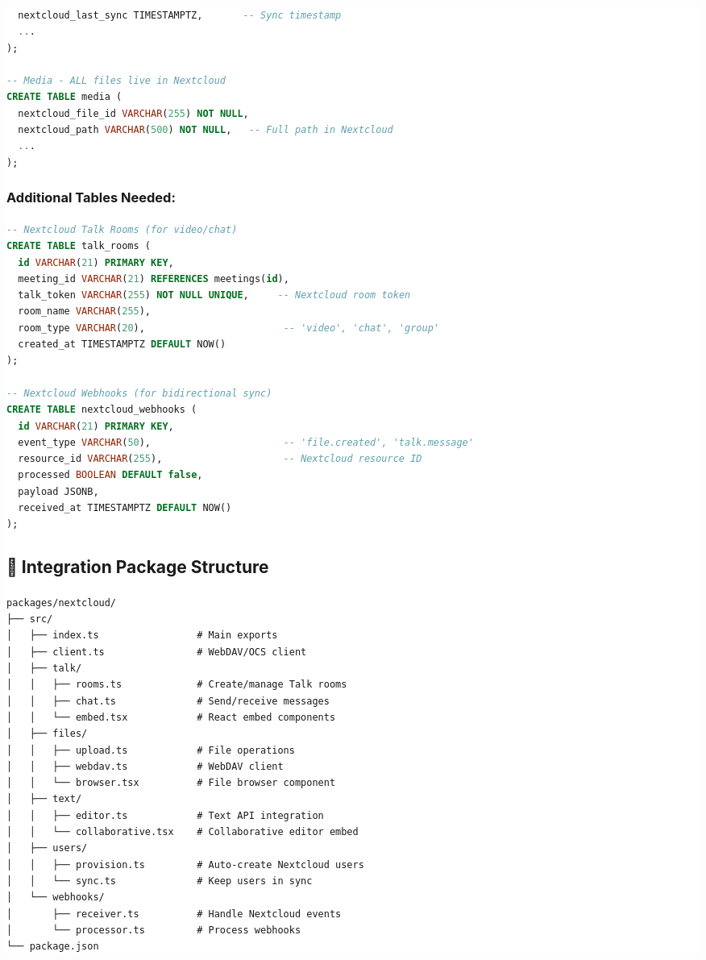 ```sql
  nextcloud_last_sync TIMESTAMPTZ,       -- Sync timestamp
  ...
);

-- Media - ALL files live in Nextcloud
CREATE TABLE media (
  nextcloud_file_id VARCHAR(255) NOT NULL,
  nextcloud_path VARCHAR(500) NOT NULL,   -- Full path in Nextcloud
  ...
);
```

### Additional Tables Needed:

```sql
-- Nextcloud Talk Rooms (for video/chat)
CREATE TABLE talk_rooms (
  id VARCHAR(21) PRIMARY KEY,
  meeting_id VARCHAR(21) REFERENCES meetings(id),
  talk_token VARCHAR(255) NOT NULL UNIQUE,     -- Nextcloud room token
  room_name VARCHAR(255),
  room_type VARCHAR(20),                        -- 'video', 'chat', 'group'
  created_at TIMESTAMPTZ DEFAULT NOW()
);

-- Nextcloud Webhooks (for bidirectional sync)
CREATE TABLE nextcloud_webhooks (
  id VARCHAR(21) PRIMARY KEY,
  event_type VARCHAR(50),                       -- 'file.created', 'talk.message'
  resource_id VARCHAR(255),                     -- Nextcloud resource ID
  processed BOOLEAN DEFAULT false,
  payload JSONB,
  received_at TIMESTAMPTZ DEFAULT NOW()
);
```

## 🔌 Integration Package Structure

```
packages/nextcloud/
├── src/
│   ├── index.ts                 # Main exports
│   ├── client.ts                # WebDAV/OCS client
│   ├── talk/
│   │   ├── rooms.ts             # Create/manage Talk rooms
│   │   ├── chat.ts              # Send/receive messages  
│   │   └── embed.tsx            # React embed components
│   ├── files/
│   │   ├── upload.ts            # File operations
│   │   ├── webdav.ts            # WebDAV client
│   │   └── browser.tsx          # File browser component
│   ├── text/
│   │   ├── editor.ts            # Text API integration
│   │   └── collaborative.tsx    # Collaborative editor embed
│   ├── users/
│   │   ├── provision.ts         # Auto-create Nextcloud users
│   │   └── sync.ts              # Keep users in sync
│   └── webhooks/
│       ├── receiver.ts          # Handle Nextcloud events
│       └── processor.ts         # Process webhooks
└── package.json
```
